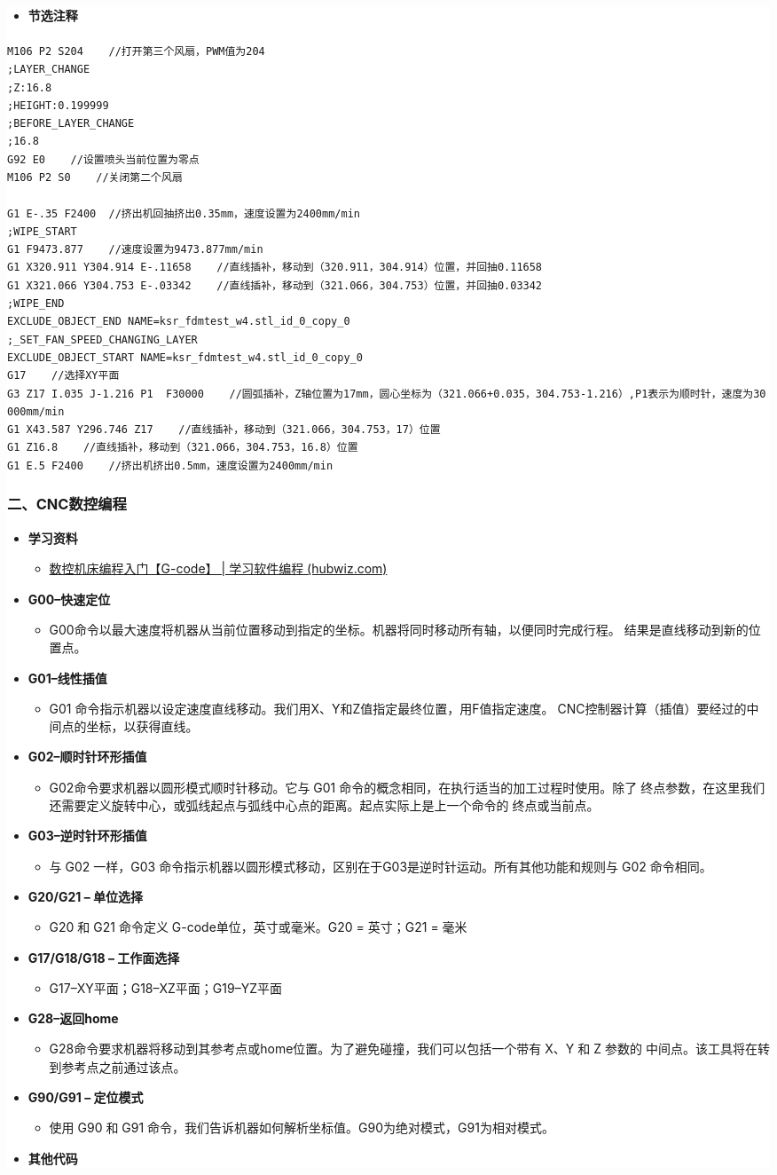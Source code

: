 
- #### 节选注释

```
M106 P2 S204    //打开第三个风扇，PWM值为204
;LAYER_CHANGE
;Z:16.8
;HEIGHT:0.199999
;BEFORE_LAYER_CHANGE
;16.8
G92 E0    //设置喷头当前位置为零点
M106 P2 S0    //关闭第二个风扇

G1 E-.35 F2400  //挤出机回抽挤出0.35mm，速度设置为2400mm/min
;WIPE_START
G1 F9473.877    //速度设置为9473.877mm/min
G1 X320.911 Y304.914 E-.11658    //直线插补，移动到（320.911，304.914）位置，并回抽0.11658
G1 X321.066 Y304.753 E-.03342    //直线插补，移动到（321.066，304.753）位置，并回抽0.03342
;WIPE_END
EXCLUDE_OBJECT_END NAME=ksr_fdmtest_w4.stl_id_0_copy_0
;_SET_FAN_SPEED_CHANGING_LAYER
EXCLUDE_OBJECT_START NAME=ksr_fdmtest_w4.stl_id_0_copy_0
G17    //选择XY平面
G3 Z17 I.035 J-1.216 P1  F30000    //圆弧插补，Z轴位置为17mm，圆心坐标为（321.066+0.035，304.753-1.216）,P1表示为顺时针，速度为30000mm/min
G1 X43.587 Y296.746 Z17    //直线插补，移动到（321.066，304.753，17）位置
G1 Z16.8    //直线插补，移动到（321.066，304.753，16.8）位置
G1 E.5 F2400    //挤出机挤出0.5mm，速度设置为2400mm/min
```

### 二、CNC数控编程

- **学习资料**
  - [数控机床编程入门【G-code】 | 学习软件编程 (hubwiz.com)](http://blog.hubwiz.com/2021/06/26/g-code-tutorial/)

- **G00–快速定位**
  - G00命令以最大速度将机器从当前位置移动到指定的坐标。机器将同时移动所有轴，以便同时完成行程。 结果是直线移动到新的位置点。

- **G01–线性插值**
  - G01 命令指示机器以设定速度直线移动。我们用X、Y和Z值指定最终位置，用F值指定速度。 CNC控制器计算（插值）要经过的中间点的坐标，以获得直线。

- **G02–顺时针环形插值**
  - G02命令要求机器以圆形模式顺时针移动。它与 G01 命令的概念相同，在执行适当的加工过程时使用。除了 终点参数，在这里我们还需要定义旋转中心，或弧线起点与弧线中心点的距离。起点实际上是上一个命令的 终点或当前点。

- **G03–逆时针环形插值**
  - 与 G02 一样，G03 命令指示机器以圆形模式移动，区别在于G03是逆时针运动。所有其他功能和规则与 G02 命令相同。
- **G20/G21 – 单位选择**
  - G20 和 G21 命令定义 G-code单位，英寸或毫米。G20 = 英寸；G21 = 毫米
- **G17/G18/G18 – 工作面选择**
  - G17–XY平面；G18–XZ平面；G19–YZ平面
- **G28–返回home**
  - G28命令要求机器将移动到其参考点或home位置。为了避免碰撞，我们可以包括一个带有 X、Y 和 Z 参数的 中间点。该工具将在转到参考点之前通过该点。
- **G90/G91 – 定位模式**
  - 使用 G90 和 G91 命令，我们告诉机器如何解析坐标值。G90为绝对模式，G91为相对模式。
- **其他代码**
